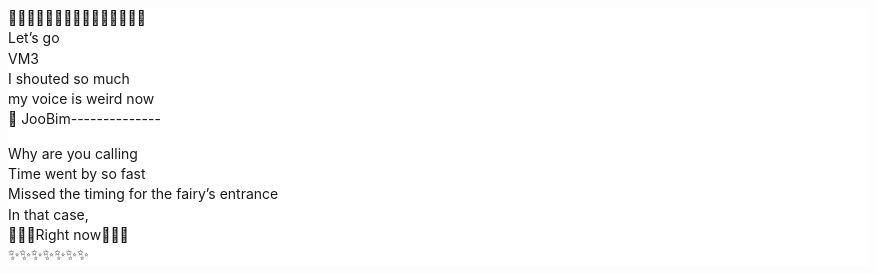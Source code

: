 🧚🏻‍♀️🧚🏻‍♀️🧚🏻‍♀️🧚🏻‍♀️🧚🏻‍♀️  
Let’s go  
VM3  
I shouted so much  
my voice is weird now  
🫧 JooBim--------------

Why are you calling  
Time went by so fast  
Missed the timing for the fairy’s entrance  
In that case,  
🧚🏻‍♀️Right now🧚🏻‍♀️  
✨✨✨✨✨✨✨  
